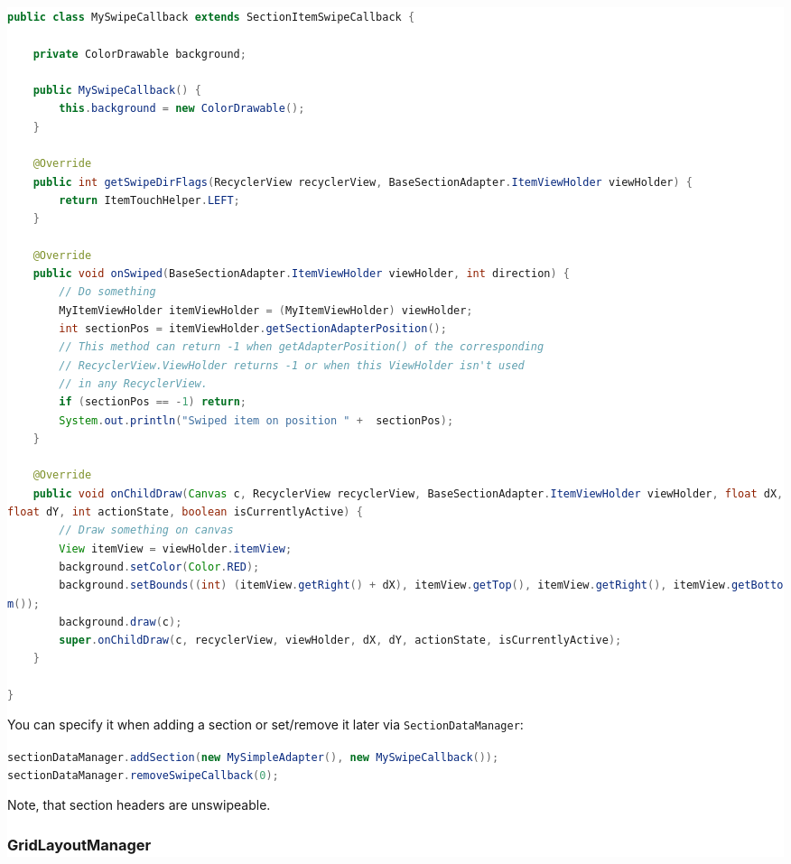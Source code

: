```java
public class MySwipeCallback extends SectionItemSwipeCallback {

    private ColorDrawable background;

    public MySwipeCallback() {
        this.background = new ColorDrawable();
    }

    @Override
    public int getSwipeDirFlags(RecyclerView recyclerView, BaseSectionAdapter.ItemViewHolder viewHolder) {
        return ItemTouchHelper.LEFT;
    }

    @Override
    public void onSwiped(BaseSectionAdapter.ItemViewHolder viewHolder, int direction) {
        // Do something
        MyItemViewHolder itemViewHolder = (MyItemViewHolder) viewHolder;
        int sectionPos = itemViewHolder.getSectionAdapterPosition();
        // This method can return -1 when getAdapterPosition() of the corresponding
        // RecyclerView.ViewHolder returns -1 or when this ViewHolder isn't used
        // in any RecyclerView.
        if (sectionPos == -1) return;
        System.out.println("Swiped item on position " +  sectionPos);
    }

    @Override
    public void onChildDraw(Canvas c, RecyclerView recyclerView, BaseSectionAdapter.ItemViewHolder viewHolder, float dX, float dY, int actionState, boolean isCurrentlyActive) {
        // Draw something on canvas
        View itemView = viewHolder.itemView;
        background.setColor(Color.RED);
        background.setBounds((int) (itemView.getRight() + dX), itemView.getTop(), itemView.getRight(), itemView.getBottom());
        background.draw(c);
        super.onChildDraw(c, recyclerView, viewHolder, dX, dY, actionState, isCurrentlyActive);
    }

}
```

You can specify it when adding a section or set/remove it later via `SectionDataManager`:

```java
sectionDataManager.addSection(new MySimpleAdapter(), new MySwipeCallback());
sectionDataManager.removeSwipeCallback(0);
```

Note, that section headers are unswipeable.

### GridLayoutManager
